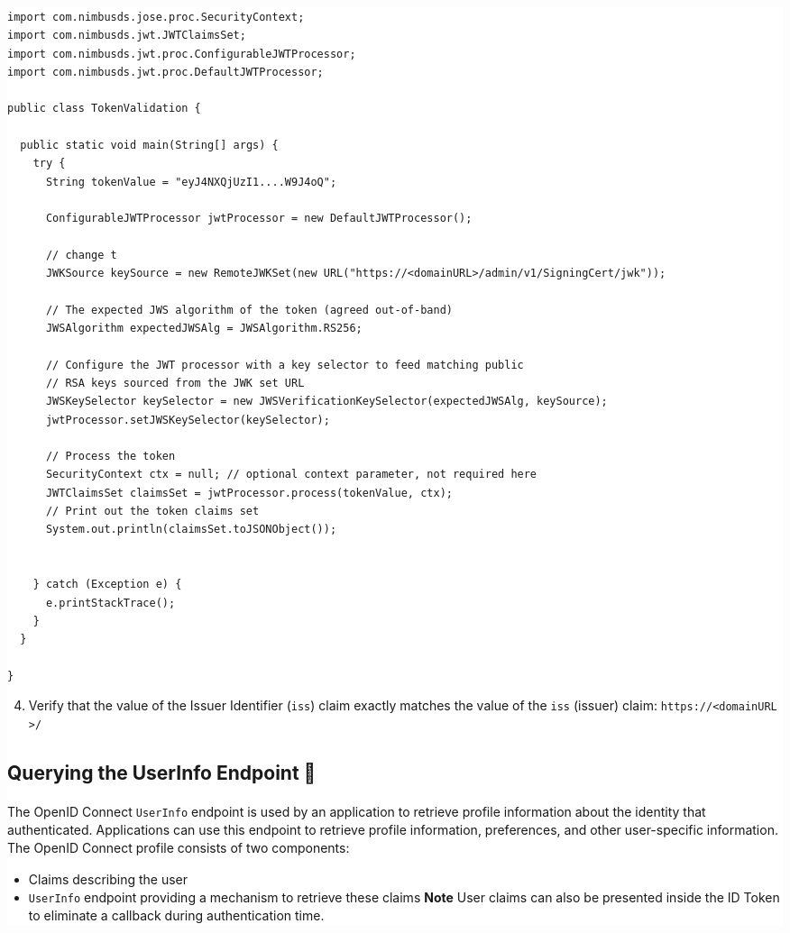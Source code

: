```
import com.nimbusds.jose.proc.SecurityContext;
import com.nimbusds.jwt.JWTClaimsSet;
import com.nimbusds.jwt.proc.ConfigurableJWTProcessor;
import com.nimbusds.jwt.proc.DefaultJWTProcessor;
 
public class TokenValidation {
 
  public static void main(String[] args) {
    try {
      String tokenValue = "eyJ4NXQjUzI1....W9J4oQ";
   
      ConfigurableJWTProcessor jwtProcessor = new DefaultJWTProcessor();
 
      // change t
      JWKSource keySource = new RemoteJWKSet(new URL("https://<domainURL>/admin/v1/SigningCert/jwk"));
 
      // The expected JWS algorithm of the token (agreed out-of-band)
      JWSAlgorithm expectedJWSAlg = JWSAlgorithm.RS256;
 
      // Configure the JWT processor with a key selector to feed matching public
      // RSA keys sourced from the JWK set URL
      JWSKeySelector keySelector = new JWSVerificationKeySelector(expectedJWSAlg, keySource);
      jwtProcessor.setJWSKeySelector(keySelector);
 
      // Process the token
      SecurityContext ctx = null; // optional context parameter, not required here
      JWTClaimsSet claimsSet = jwtProcessor.process(tokenValue, ctx);
      // Print out the token claims set
      System.out.println(claimsSet.toJSONObject());
       
 
    } catch (Exception e) {
      e.printStackTrace();
    }
  }
 
}
```

  4. Verify that the value of the Issuer Identifier (`iss`) claim exactly matches the value of the `iss` (issuer) claim: `https://<domainURL>/`


## Querying the UserInfo Endpoint 🔗 
The OpenID Connect `UserInfo` endpoint is used by an application to retrieve profile information about the identity that authenticated. Applications can use this endpoint to retrieve profile information, preferences, and other user-specific information.
The OpenID Connect profile consists of two components:
  * Claims describing the user
  * `UserInfo` endpoint providing a mechanism to retrieve these claims
**Note** User claims can also be presented inside the ID Token to eliminate a callback during authentication time.
